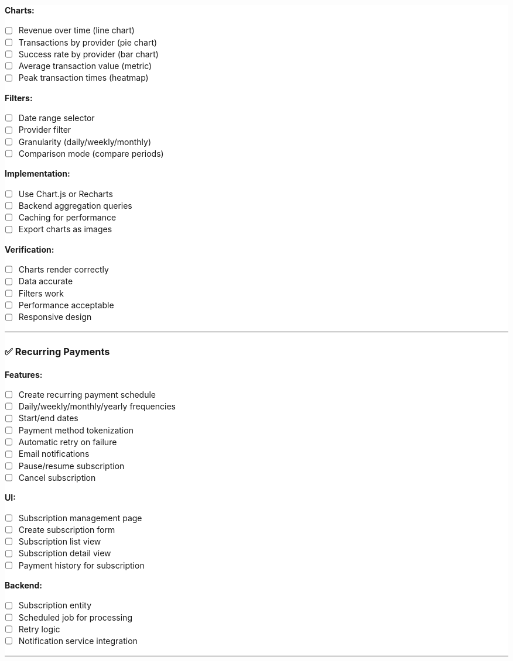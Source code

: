 **Charts:**
- [ ] Revenue over time (line chart)
- [ ] Transactions by provider (pie chart)
- [ ] Success rate by provider (bar chart)
- [ ] Average transaction value (metric)
- [ ] Peak transaction times (heatmap)

**Filters:**
- [ ] Date range selector
- [ ] Provider filter
- [ ] Granularity (daily/weekly/monthly)
- [ ] Comparison mode (compare periods)

**Implementation:**
- [ ] Use Chart.js or Recharts
- [ ] Backend aggregation queries
- [ ] Caching for performance
- [ ] Export charts as images

**Verification:**
- [ ] Charts render correctly
- [ ] Data accurate
- [ ] Filters work
- [ ] Performance acceptable
- [ ] Responsive design

---

### ✅ Recurring Payments

**Features:**
- [ ] Create recurring payment schedule
- [ ] Daily/weekly/monthly/yearly frequencies
- [ ] Start/end dates
- [ ] Payment method tokenization
- [ ] Automatic retry on failure
- [ ] Email notifications
- [ ] Pause/resume subscription
- [ ] Cancel subscription

**UI:**
- [ ] Subscription management page
- [ ] Create subscription form
- [ ] Subscription list view
- [ ] Subscription detail view
- [ ] Payment history for subscription

**Backend:**
- [ ] Subscription entity
- [ ] Scheduled job for processing
- [ ] Retry logic
- [ ] Notification service integration

---
